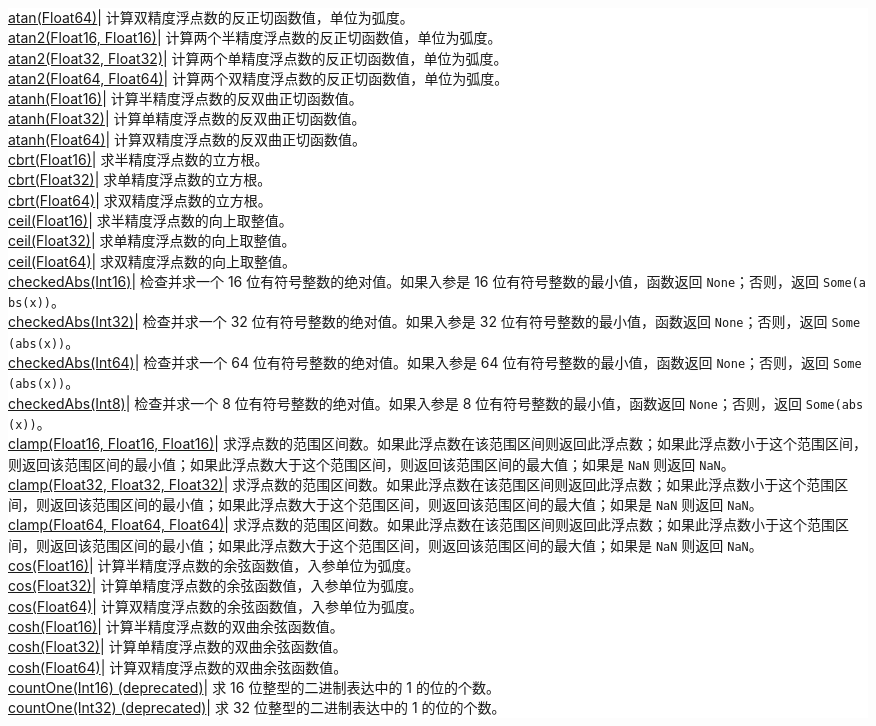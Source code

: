 [atan\(Float64\)](https://docs.cangjie-lang.cn/docs/1.0.1/libs/std/math/math_package_api/math_package_funcs.html#func-atanfloat64)| 计算双精度浮点数的反正切函数值，单位为弧度。  
[atan2\(Float16, Float16\)](https://docs.cangjie-lang.cn/docs/1.0.1/libs/std/math/math_package_api/math_package_funcs.html#func-atan2float16-float16)| 计算两个半精度浮点数的反正切函数值，单位为弧度。  
[atan2\(Float32, Float32\)](https://docs.cangjie-lang.cn/docs/1.0.1/libs/std/math/math_package_api/math_package_funcs.html#func-atan2float32-float32)| 计算两个单精度浮点数的反正切函数值，单位为弧度。  
[atan2\(Float64, Float64\)](https://docs.cangjie-lang.cn/docs/1.0.1/libs/std/math/math_package_api/math_package_funcs.html#func-atan2float64-float64)| 计算两个双精度浮点数的反正切函数值，单位为弧度。  
[atanh\(Float16\)](https://docs.cangjie-lang.cn/docs/1.0.1/libs/std/math/math_package_api/math_package_funcs.html#func-asinhfloat16)| 计算半精度浮点数的反双曲正切函数值。  
[atanh\(Float32\)](https://docs.cangjie-lang.cn/docs/1.0.1/libs/std/math/math_package_api/math_package_funcs.html#func-atanhfloat32)| 计算单精度浮点数的反双曲正切函数值。  
[atanh\(Float64\)](https://docs.cangjie-lang.cn/docs/1.0.1/libs/std/math/math_package_api/math_package_funcs.html#func-atanhfloat64)| 计算双精度浮点数的反双曲正切函数值。  
[cbrt\(Float16\)](https://docs.cangjie-lang.cn/docs/1.0.1/libs/std/math/math_package_api/math_package_funcs.html#func-cbrtfloat16)| 求半精度浮点数的立方根。  
[cbrt\(Float32\)](https://docs.cangjie-lang.cn/docs/1.0.1/libs/std/math/math_package_api/math_package_funcs.html#func-cbrtfloat32)| 求单精度浮点数的立方根。  
[cbrt\(Float64\)](https://docs.cangjie-lang.cn/docs/1.0.1/libs/std/math/math_package_api/math_package_funcs.html#func-cbrtfloat64)| 求双精度浮点数的立方根。  
[ceil\(Float16\)](https://docs.cangjie-lang.cn/docs/1.0.1/libs/std/math/math_package_api/math_package_funcs.html#func-ceilfloat16)| 求半精度浮点数的向上取整值。  
[ceil\(Float32\)](https://docs.cangjie-lang.cn/docs/1.0.1/libs/std/math/math_package_api/math_package_funcs.html#func-ceilfloat32)| 求单精度浮点数的向上取整值。  
[ceil\(Float64\)](https://docs.cangjie-lang.cn/docs/1.0.1/libs/std/math/math_package_api/math_package_funcs.html#func-ceilfloat64)| 求双精度浮点数的向上取整值。  
[checkedAbs\(Int16\)](https://docs.cangjie-lang.cn/docs/1.0.1/libs/std/math/math_package_api/math_package_funcs.html#func-checkedabsint16)| 检查并求一个 16 位有符号整数的绝对值。如果入参是 16 位有符号整数的最小值，函数返回 `None`；否则，返回 `Some(abs(x))`。  
[checkedAbs\(Int32\)](https://docs.cangjie-lang.cn/docs/1.0.1/libs/std/math/math_package_api/math_package_funcs.html#func-checkedabsint32)| 检查并求一个 32 位有符号整数的绝对值。如果入参是 32 位有符号整数的最小值，函数返回 `None`；否则，返回 `Some(abs(x))`。  
[checkedAbs\(Int64\)](https://docs.cangjie-lang.cn/docs/1.0.1/libs/std/math/math_package_api/math_package_funcs.html#func-checkedabsint64)| 检查并求一个 64 位有符号整数的绝对值。如果入参是 64 位有符号整数的最小值，函数返回 `None`；否则，返回 `Some(abs(x))`。  
[checkedAbs\(Int8\)](https://docs.cangjie-lang.cn/docs/1.0.1/libs/std/math/math_package_api/math_package_funcs.html#func-checkedabsint8)| 检查并求一个 8 位有符号整数的绝对值。如果入参是 8 位有符号整数的最小值，函数返回 `None`；否则，返回 `Some(abs(x))`。  
[clamp\(Float16, Float16, Float16\)](https://docs.cangjie-lang.cn/docs/1.0.1/libs/std/math/math_package_api/math_package_funcs.html#func-clampfloat16-float16-float16)| 求浮点数的范围区间数。如果此浮点数在该范围区间则返回此浮点数；如果此浮点数小于这个范围区间，则返回该范围区间的最小值；如果此浮点数大于这个范围区间，则返回该范围区间的最大值；如果是 `NaN` 则返回 `NaN`。  
[clamp\(Float32, Float32, Float32\)](https://docs.cangjie-lang.cn/docs/1.0.1/libs/std/math/math_package_api/math_package_funcs.html#func-clampfloat32-float32-float32)| 求浮点数的范围区间数。如果此浮点数在该范围区间则返回此浮点数；如果此浮点数小于这个范围区间，则返回该范围区间的最小值；如果此浮点数大于这个范围区间，则返回该范围区间的最大值；如果是 `NaN` 则返回 `NaN`。  
[clamp\(Float64, Float64, Float64\)](https://docs.cangjie-lang.cn/docs/1.0.1/libs/std/math/math_package_api/math_package_funcs.html#func-clampfloat64-float64-float64)| 求浮点数的范围区间数。如果此浮点数在该范围区间则返回此浮点数；如果此浮点数小于这个范围区间，则返回该范围区间的最小值；如果此浮点数大于这个范围区间，则返回该范围区间的最大值；如果是 `NaN` 则返回 `NaN`。  
[cos\(Float16\)](https://docs.cangjie-lang.cn/docs/1.0.1/libs/std/math/math_package_api/math_package_funcs.html#func-cosfloat16)| 计算半精度浮点数的余弦函数值，入参单位为弧度。  
[cos\(Float32\)](https://docs.cangjie-lang.cn/docs/1.0.1/libs/std/math/math_package_api/math_package_funcs.html#func-cosfloat32)| 计算单精度浮点数的余弦函数值，入参单位为弧度。  
[cos\(Float64\)](https://docs.cangjie-lang.cn/docs/1.0.1/libs/std/math/math_package_api/math_package_funcs.html#func-cosfloat64)| 计算双精度浮点数的余弦函数值，入参单位为弧度。  
[cosh\(Float16\)](https://docs.cangjie-lang.cn/docs/1.0.1/libs/std/math/math_package_api/math_package_funcs.html#func-coshfloat16)| 计算半精度浮点数的双曲余弦函数值。  
[cosh\(Float32\)](https://docs.cangjie-lang.cn/docs/1.0.1/libs/std/math/math_package_api/math_package_funcs.html#func-coshfloat32)| 计算单精度浮点数的双曲余弦函数值。  
[cosh\(Float64\)](https://docs.cangjie-lang.cn/docs/1.0.1/libs/std/math/math_package_api/math_package_funcs.html#func-coshfloat64)| 计算双精度浮点数的双曲余弦函数值。  
[countOne\(Int16\) \(deprecated\)](https://docs.cangjie-lang.cn/docs/1.0.1/libs/std/math/math_package_api/math_package_funcs.html#func-countoneint16-deprecated)| 求 16 位整型的二进制表达中的 1 的位的个数。  
[countOne\(Int32\) \(deprecated\)](https://docs.cangjie-lang.cn/docs/1.0.1/libs/std/math/math_package_api/math_package_funcs.html#func-countoneint32-deprecated)| 求 32 位整型的二进制表达中的 1 的位的个数。  